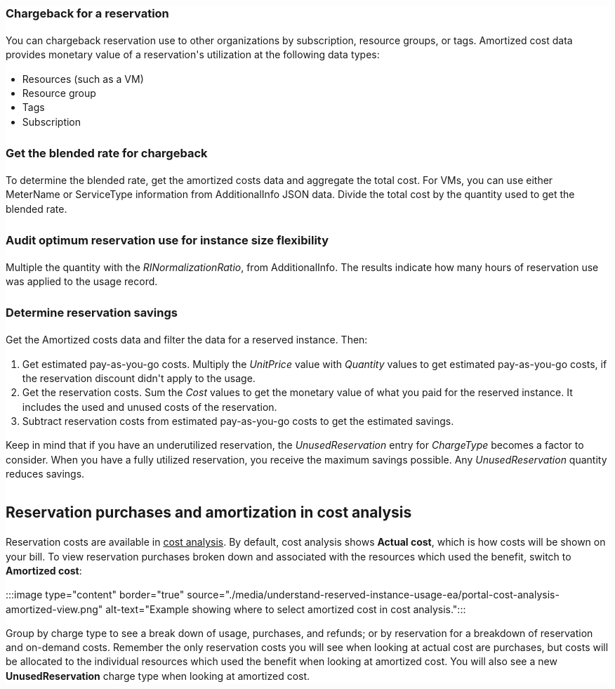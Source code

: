 ### Chargeback for a reservation

You can chargeback reservation use to other organizations by subscription, resource groups, or tags. Amortized cost data provides monetary value of a reservation's utilization at the following data types:

- Resources (such as a VM)
- Resource group
- Tags
- Subscription

### Get the blended rate for chargeback

To determine the blended rate, get the amortized costs data and aggregate the total cost. For VMs, you can use either MeterName or ServiceType information from AdditionalInfo JSON data. Divide the total cost by the quantity used to get the blended rate.

### Audit optimum reservation use for instance size flexibility

Multiple the quantity with the _RINormalizationRatio_, from AdditionalInfo. The results indicate how many hours of reservation use was applied to the usage record.

### Determine reservation savings

Get the Amortized costs data and filter the data for a reserved instance. Then:

1. Get estimated pay-as-you-go costs. Multiply the _UnitPrice_ value with _Quantity_ values to get estimated pay-as-you-go costs, if the reservation discount didn't apply to the usage.
2. Get the reservation costs. Sum the _Cost_ values to get the monetary value of what you paid for the reserved instance. It includes the used and unused costs of the reservation.
3. Subtract reservation costs from estimated pay-as-you-go costs to get the estimated savings.

Keep in mind that if you have an underutilized reservation, the _UnusedReservation_ entry for _ChargeType_ becomes a factor to consider. When you have a fully utilized reservation, you receive the maximum savings possible. Any _UnusedReservation_ quantity reduces savings.

## Reservation purchases and amortization in cost analysis

Reservation costs are available in [cost analysis](https://aka.ms/costanalysis). By default, cost analysis shows **Actual cost**, which is how costs will be shown on your bill. To view reservation purchases broken down and associated with the resources which used the benefit, switch to **Amortized cost**:

:::image type="content" border="true" source="./media/understand-reserved-instance-usage-ea/portal-cost-analysis-amortized-view.png" alt-text="Example showing where to select amortized cost in cost analysis.":::

Group by charge type to see a break down of usage, purchases, and refunds; or by reservation for a breakdown of reservation and on-demand costs. Remember the only reservation costs you will see when looking at actual cost are purchases, but costs will be allocated to the individual resources which used the benefit when looking at amortized cost. You will also see a new **UnusedReservation** charge type when looking at amortized cost.
